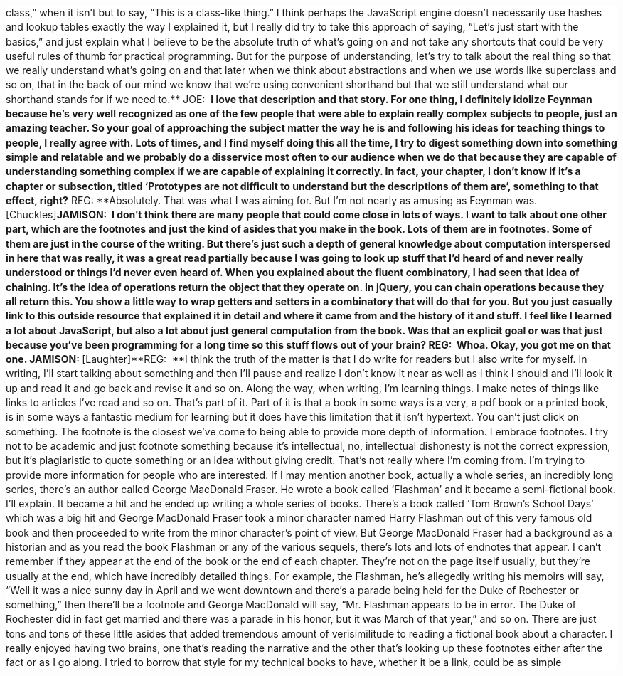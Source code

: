 class,” when it isn’t but to say, “This is a class-like thing.” I think perhaps the JavaScript engine doesn’t necessarily use hashes and lookup tables exactly the way I explained it, but I really did try to take this approach of saying, “Let’s just start with the basics,” and just explain what I believe to be the absolute truth of what’s going on and not take any shortcuts that could be very useful rules of thumb for practical programming. But for the purpose of understanding, let’s try to talk about the real thing so that we really understand what’s going on and that later when we think about abstractions and when we use words like superclass and so on, that in the back of our mind we know that we’re using convenient shorthand but that we still understand what our shorthand stands for if we need to.** JOE:&nbsp; **I love that description and that story. For one thing, I definitely idolize Feynman because he’s very well recognized as one of the few people that were able to explain really complex subjects to people, just an amazing teacher. So your goal of approaching the subject matter the way he is and following his ideas for teaching things to people, I really agree with. Lots of times, and I find myself doing this all the time, I try to digest something down into something simple and relatable and we probably do a disservice most often to our audience when we do that because they are capable of understanding something complex if we are capable of explaining it correctly. In fact, your chapter, I don’t know if it’s a chapter or subsection, titled ‘Prototypes are not difficult to understand but the descriptions of them are’, something to that effect, right?** REG:&nbsp;**Absolutely. That was what I was aiming for. But I’m not nearly as amusing as Feynman was. [Chuckles]**JAMISON:&nbsp; **I don’t think there are many people that could come close in lots of ways. I want to talk about one other part, which are the footnotes and just the kind of asides that you make in the book. Lots of them are in footnotes. Some of them are just in the course of the writing. But there’s just such a depth of general knowledge about computation interspersed in here that was really, it was a great read partially because I was going to look up stuff that I’d heard of and never really understood or things I’d never even heard of. When you explained about the fluent combinatory, I had seen that idea of chaining. It’s the idea of operations return the object that they operate on. In jQuery, you can chain operations because they all return this. You show a little way to wrap getters and setters in a combinatory that will do that for you. But you just casually link to this outside resource that explained it in detail and where it came from and the history of it and stuff. I feel like I learned a lot about JavaScript, but also a lot about just general computation from the book. Was that an explicit goal or was that just because you’ve been programming for a long time so this stuff flows out of your brain?** REG:&nbsp; **Whoa. Okay, you got me on that one.** JAMISON:&nbsp;**[Laughter]**REG:&nbsp; **I think the truth of the matter is that I do write for readers but I also write for myself. In writing, I’ll start talking about something and then I’ll pause and realize I don’t know it near as well as I think I should and I’ll look it up and read it and go back and revise it and so on. Along the way, when writing, I’m learning things. I make notes of things like links to articles I’ve read and so on. That’s part of it. Part of it is that a book in some ways is a very, a pdf book or a printed book, is in some ways a fantastic medium for learning but it does have this limitation that it isn’t hypertext. You can’t just click on something. The footnote is the closest we’ve come to being able to provide more depth of information. I embrace footnotes. I try not to be academic and just footnote something because it’s intellectual, no, intellectual dishonesty is not the correct expression, but it’s plagiaristic to quote something or an idea without giving credit. That’s not really where I’m coming from. I’m trying to provide more information for people who are interested. If I may mention another book, actually a whole series, an incredibly long series, there’s an author called George MacDonald Fraser. He wrote a book called ‘Flashman’ and it became a semi-fictional book. I’ll explain. It became a hit and he ended up writing a whole series of books. There’s a book called ‘Tom Brown’s School Days’ which was a big hit and George MacDonald Fraser took a minor character named Harry Flashman out of this very famous old book and then proceeded to write from the minor character’s point of view. But George MacDonald Fraser had a background as a historian and as you read the book Flashman or any of the various sequels, there’s lots and lots of endnotes that appear. I can’t remember if they appear at the end of the book or the end of each chapter. They’re not on the page itself usually, but they’re usually at the end, which have incredibly detailed things. For example, the Flashman, he’s allegedly writing his memoirs will say, “Well it was a nice sunny day in April and we went downtown and there’s a parade being held for the Duke of Rochester or something,” then there’ll be a footnote and George MacDonald will say, “Mr. Flashman appears to be in error. The Duke of Rochester did in fact get married and there was a parade in his honor, but it was March of that year,” and so on. There are just tons and tons of these little asides that added tremendous amount of verisimilitude to reading a fictional book about a character. I really enjoyed having two brains, one that’s reading the narrative and the other that’s looking up these footnotes either after the fact or as I go along. I tried to borrow that style for my technical books to have, whether it be a link, could be as simple
